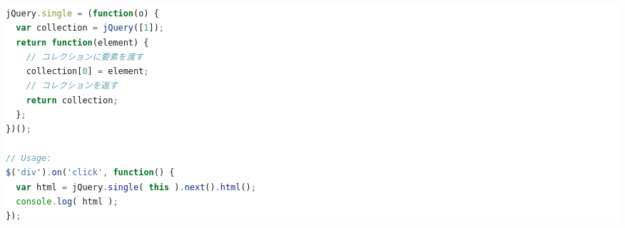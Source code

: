```js
jQuery.single = (function(o) {
  var collection = jQuery([1]);
  return function(element) {
    // コレクションに要素を渡す
    collection[0] = element;
    // コレクションを返す
    return collection;
  };
})();

// Usage:
$('div').on('click', function() {
  var html = jQuery.single( this ).next().html();
  console.log( html );
});
```
